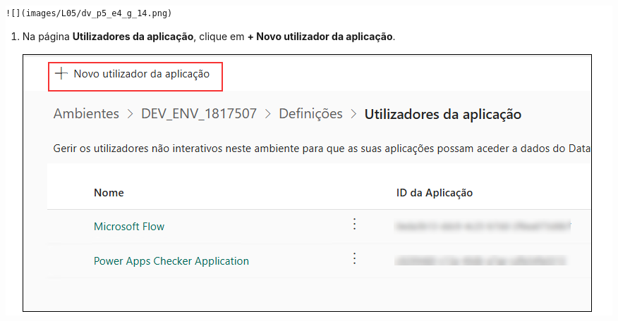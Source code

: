     ![](images/L05/dv_p5_e4_g_14.png)

1. Na página **Utilizadores da aplicação**, clique em **+ Novo utilizador da aplicação**.  

    ![](images/L05/dv_p5_e4_g_15.png)
